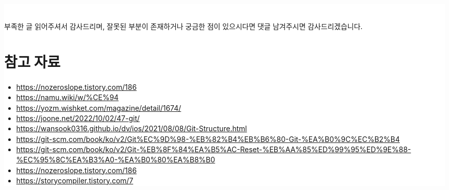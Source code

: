 <br/>

부족한 글 읽어주셔서 감사드리며, 잘못된 부분이 존재하거나 궁금한 점이 있으시다면 댓글 남겨주시면 감사드리겠습니다.

# 참고 자료

- https://nozeroslope.tistory.com/186
- https://namu.wiki/w/%CE%94
- https://yozm.wishket.com/magazine/detail/1674/
- https://joone.net/2022/10/02/47-git/
- https://wansook0316.github.io/dv/ios/2021/08/08/Git-Structure.html
- https://git-scm.com/book/ko/v2/Git%EC%9D%98-%EB%82%B4%EB%B6%80-Git-%EA%B0%9C%EC%B2%B4
- https://git-scm.com/book/ko/v2/Git-%EB%8F%84%EA%B5%AC-Reset-%EB%AA%85%ED%99%95%ED%9E%88-%EC%95%8C%EA%B3%A0-%EA%B0%80%EA%B8%B0
- https://nozeroslope.tistory.com/186
- https://storycompiler.tistory.com/7
